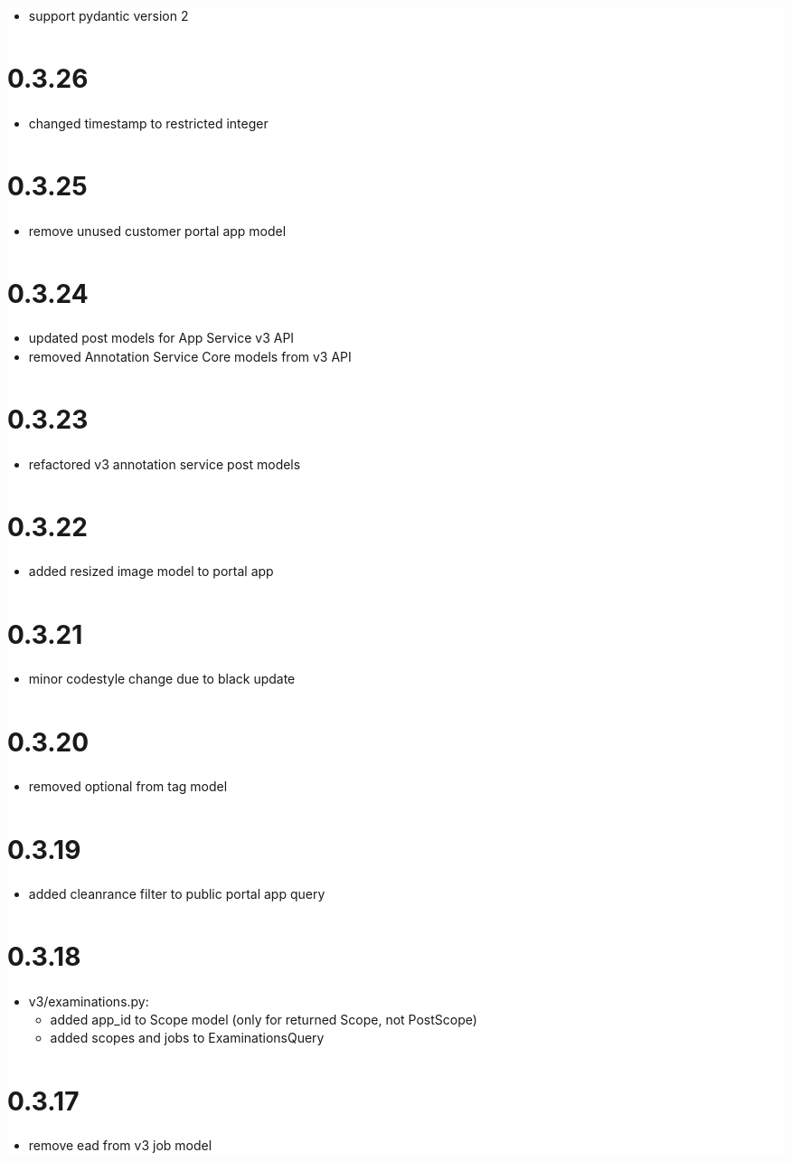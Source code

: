 * support pydantic version 2

# 0.3.26

* changed timestamp to restricted integer

# 0.3.25

* remove unused customer portal app model

# 0.3.24

* updated post models for App Service v3 API
* removed Annotation Service Core models from v3 API

# 0.3.23

* refactored v3 annotation service post models

# 0.3.22

* added resized image model to portal app

# 0.3.21

* minor codestyle change due to black update

# 0.3.20

* removed optional from tag model

# 0.3.19

* added cleanrance filter to public portal app query

# 0.3.18

* v3/examinations.py:
  * added app_id to Scope model (only for returned Scope, not PostScope)
  * added scopes and jobs to ExaminationsQuery

# 0.3.17

* remove ead from v3 job model
